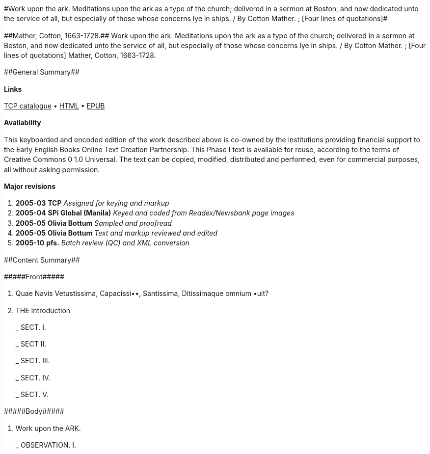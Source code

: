 #Work upon the ark. Meditations upon the ark as a type of the church; delivered in a sermon at Boston, and now dedicated unto the service of all, but especially of those whose concerns lye in ships. / By Cotton Mather. ; [Four lines of quotations]#

##Mather, Cotton, 1663-1728.##
Work upon the ark. Meditations upon the ark as a type of the church; delivered in a sermon at Boston, and now dedicated unto the service of all, but especially of those whose concerns lye in ships. / By Cotton Mather. ; [Four lines of quotations]
Mather, Cotton, 1663-1728.

##General Summary##

**Links**

[TCP catalogue](http://www.ota.ox.ac.uk/tcp/)  • 
[HTML](http://tei.it.ox.ac.uk/tcp/Texts-HTML/free/N00/N00395.html)  • 
[EPUB](http://tei.it.ox.ac.uk/tcp/Texts-EPUB/free/N00/N00395.epub)

**Availability**

This keyboarded and encoded edition of the
	       work described above is co-owned by the institutions
	       providing financial support to the Early English Books
	       Online Text Creation Partnership. This Phase I text is
	       available for reuse, according to the terms of Creative
	       Commons 0 1.0 Universal. The text can be copied,
	       modified, distributed and performed, even for
	       commercial purposes, all without asking permission.

**Major revisions**

1. __2005-03__ __TCP__ *Assigned for keying and markup*
1. __2005-04__ __SPi Global (Manila)__ *Keyed and coded from Readex/Newsbank page images*
1. __2005-05__ __Olivia Bottum__ *Sampled and proofread*
1. __2005-05__ __Olivia Bottum__ *Text and markup reviewed and edited*
1. __2005-10__ __pfs.__ *Batch review (QC) and XML conversion*

##Content Summary##

#####Front#####

1. Quae Navis Vetustissima, Capacissi••, Santissima, Ditissimaque omnium •uit?

1. THE Introduction

    _ SECT. I.

    _ SECT II.

    _ SECT. III.

    _ SECT. IV.

    _ SECT. V.

#####Body#####

1. Work upon the ARK.

    _ OBSERVATION. I.
